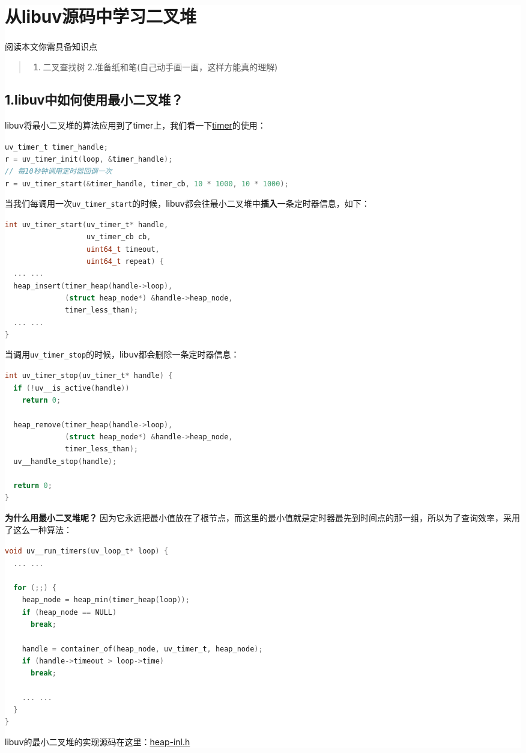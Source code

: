 # 从libuv源码中学习二叉堆

阅读本文你需具备知识点
>1. 二叉查找树
>2.准备纸和笔(自己动手画一画，这样方能真的理解)


## 1.libuv中如何使用最小二叉堆？
libuv将最小二叉堆的算法应用到了timer上，我们看一下[timer](https://github.com/libuv/libuv/blob/v1.x/src/timer.c)的使用：

```c
uv_timer_t timer_handle;
r = uv_timer_init(loop, &timer_handle);
// 每10秒钟调用定时器回调一次
r = uv_timer_start(&timer_handle, timer_cb, 10 * 1000, 10 * 1000);
```
当我们每调用一次`uv_timer_start`的时候，libuv都会往最小二叉堆中**插入**一条定时器信息，如下：
```c
int uv_timer_start(uv_timer_t* handle,
                   uv_timer_cb cb,
                   uint64_t timeout,
                   uint64_t repeat) {
  ... ...
  heap_insert(timer_heap(handle->loop),
              (struct heap_node*) &handle->heap_node,
              timer_less_than);
  ... ...
}
```
当调用`uv_timer_stop`的时候，libuv都会删除一条定时器信息：
```c
int uv_timer_stop(uv_timer_t* handle) {
  if (!uv__is_active(handle))
    return 0;

  heap_remove(timer_heap(handle->loop),
              (struct heap_node*) &handle->heap_node,
              timer_less_than);
  uv__handle_stop(handle);

  return 0;
}
```
**为什么用最小二叉堆呢？**
因为它永远把最小值放在了根节点，而这里的最小值就是定时器最先到时间点的那一组，所以为了查询效率，采用了这么一种算法：
```c
void uv__run_timers(uv_loop_t* loop) {
  ... ...

  for (;;) {
    heap_node = heap_min(timer_heap(loop));
    if (heap_node == NULL)
      break;

    handle = container_of(heap_node, uv_timer_t, heap_node);
    if (handle->timeout > loop->time)
      break;

    ... ...
  }
}
```
libuv的最小二叉堆的实现源码在这里：[heap-inl.h](https://github.com/libuv/libuv/blob/v1.x/src/heap-inl.h)
